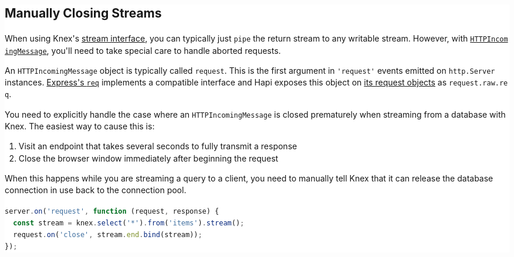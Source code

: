 
## Manually Closing Streams

When using Knex's [stream interface](http://knexjs.org/#Interfaces-Streams), you can typically just `pipe` the return stream to any writable stream. However, with [`HTTPIncomingMessage`](http://nodejs.org/api/http.html#http_http_incomingmessage), you'll need to take special care to handle aborted requests.

An `HTTPIncomingMessage` object is typically called `request`. This is the first argument in `'request'` events emitted on `http.Server` instances. [Express's `req`](http://expressjs.com/4x/api.html#request) implements a compatible interface and Hapi exposes this object on [its request objects](http://hapijs.com/api#request-object) as `request.raw.req`. 

You need to explicitly handle the case where an `HTTPIncomingMessage` is closed prematurely when streaming from a database with Knex. The easiest way to cause this is:

1. Visit an endpoint that takes several seconds to fully transmit a response
2. Close the browser window immediately after beginning the request

When this happens while you are streaming a query to a client, you need to manually tell Knex that it can release the database connection in use back to the connection pool.

```js
server.on('request', function (request, response) {
  const stream = knex.select('*').from('items').stream();
  request.on('close', stream.end.bind(stream));
});
```

